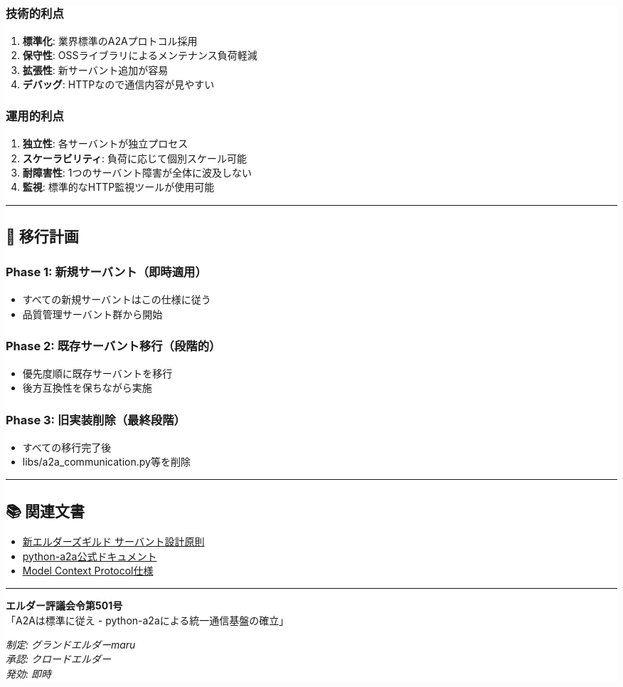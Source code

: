 ### **技術的利点**
1. **標準化**: 業界標準のA2Aプロトコル採用
2. **保守性**: OSSライブラリによるメンテナンス負荷軽減
3. **拡張性**: 新サーバント追加が容易
4. **デバッグ**: HTTPなので通信内容が見やすい

### **運用的利点**
1. **独立性**: 各サーバントが独立プロセス
2. **スケーラビリティ**: 負荷に応じて個別スケール可能
3. **耐障害性**: 1つのサーバント障害が全体に波及しない
4. **監視**: 標準的なHTTP監視ツールが使用可能

---

## 🔄 移行計画

### **Phase 1: 新規サーバント（即時適用）**
- すべての新規サーバントはこの仕様に従う
- 品質管理サーバント群から開始

### **Phase 2: 既存サーバント移行（段階的）**
- 優先度順に既存サーバントを移行
- 後方互換性を保ちながら実施

### **Phase 3: 旧実装削除（最終段階）**
- すべての移行完了後
- libs/a2a_communication.py等を削除

---

## 📚 関連文書
- [新エルダーズギルド サーバント設計原則](NEW_ELDERS_GUILD_SERVANT_DESIGN_PRINCIPLE.md)
- [python-a2a公式ドキュメント](https://github.com/themanojdesai/python-a2a)
- [Model Context Protocol仕様](https://modelcontextprotocol.org/)

---

**エルダー評議会令第501号**  
「A2Aは標準に従え - python-a2aによる統一通信基盤の確立」

*制定: グランドエルダーmaru*  
*承認: クロードエルダー*  
*発効: 即時*